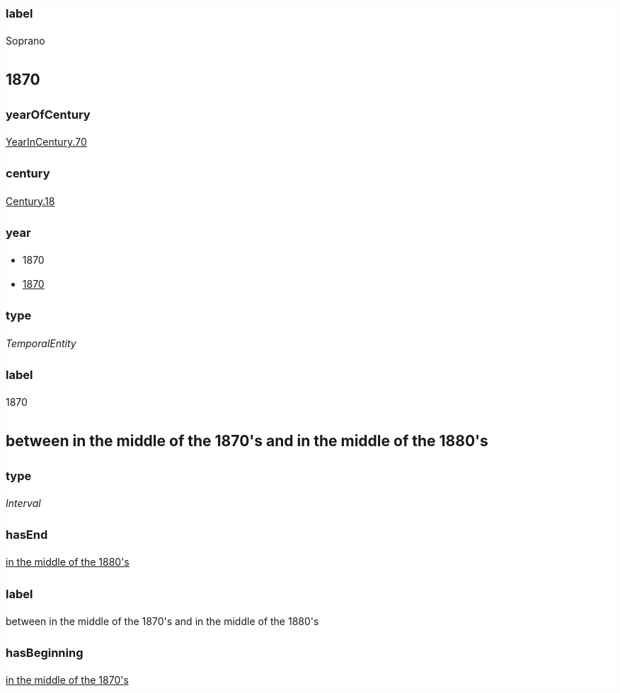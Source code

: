 ### label


Soprano

## 1870

### yearOfCentury


[YearInCentury.70](#YearInCentury.70)

### century


[Century.18](#Century.18)

### year

 - 1870

 - [1870](#1870)

### type


*TemporalEntity*

### label


1870

## between in the middle of the 1870's and in the middle of the 1880's

### type


*Interval*

### hasEnd


[in the middle of the 1880's](#in-the-middle-of-the-1880's)

### label


between in the middle of the 1870's and in the middle of the 1880's

### hasBeginning


[in the middle of the 1870's](#in-the-middle-of-the-1870's)
